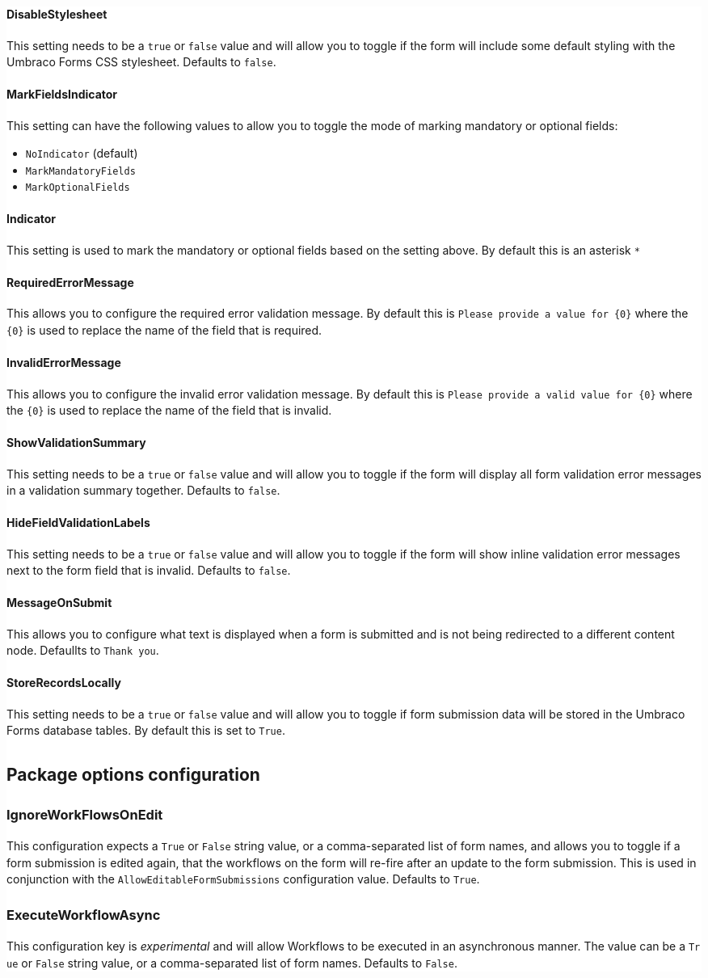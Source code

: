 #### DisableStylesheet
This setting needs to be a `true` or `false` value and will allow you to toggle if the form will include some default styling with the Umbraco Forms CSS stylesheet.  Defaults to `false`.

#### MarkFieldsIndicator
This setting can have the following values to allow you to toggle the mode of marking mandatory or optional fields:
* `NoIndicator` (default)
* `MarkMandatoryFields`
* `MarkOptionalFields`

#### Indicator
This setting is used to mark the mandatory or optional fields based on the setting above. By default this is an asterisk `*`

#### RequiredErrorMessage
This allows you to configure the required error validation message. By default this is `Please provide a value for {0}` where the `{0}` is used to replace the name of the field that is required.

#### InvalidErrorMessage
This allows you to configure the invalid error validation message. By default this is `Please provide a valid value for {0}` where the `{0}` is used to replace the name of the field that is invalid.

#### ShowValidationSummary
This setting needs to be a `true` or `false` value and will allow you to toggle if the form will display all form validation error messages in a validation summary together.  Defaults to `false`.

#### HideFieldValidationLabels
This setting needs to be a `true` or `false` value and will allow you to toggle if the form will show inline validation error messages next to the form field that is invalid.  Defaults to `false`.

#### MessageOnSubmit
This allows you to configure what text is displayed when a form is submitted and is not being redirected to a different content node. Defaullts to `Thank you`.

#### StoreRecordsLocally
This setting needs to be a `true` or `false` value and will allow you to toggle if form submission data will be stored in the Umbraco Forms database tables.  By default this is set to `True`.

## Package options configuration 

### IgnoreWorkFlowsOnEdit
This configuration expects a `True` or `False` string value, or a comma-separated list of form names, and allows you to toggle if a form submission is edited again, that the workflows on the form will re-fire after an update to the form submission. This is used in conjunction with the `AllowEditableFormSubmissions` configuration value.  Defaults to `True`.

### ExecuteWorkflowAsync
This configuration key is *experimental* and will allow Workflows to be executed in an asynchronous manner.  The value can be a `True` or `False` string value, or a comma-separated list of form names.  Defaults to `False`.
